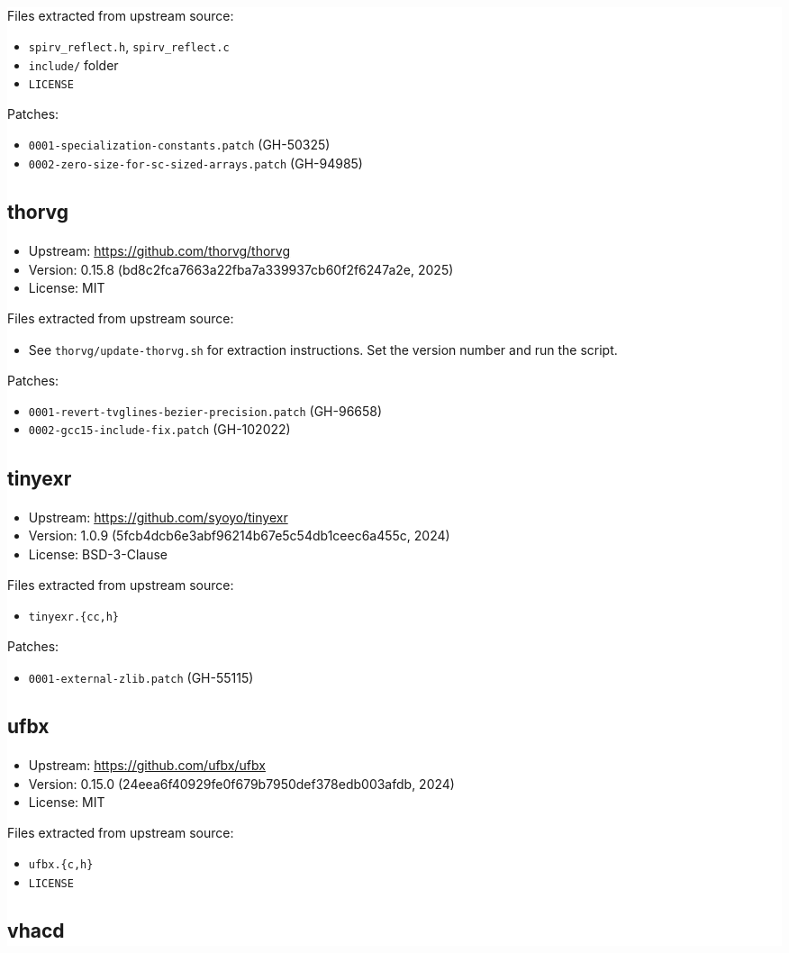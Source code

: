 Files extracted from upstream source:

- `spirv_reflect.h`, `spirv_reflect.c`
- `include/` folder
- `LICENSE`

Patches:

- `0001-specialization-constants.patch` (GH-50325)
- `0002-zero-size-for-sc-sized-arrays.patch` (GH-94985)


## thorvg

- Upstream: https://github.com/thorvg/thorvg
- Version: 0.15.8 (bd8c2fca7663a22fba7a339937cb60f2f6247a2e, 2025)
- License: MIT

Files extracted from upstream source:

- See `thorvg/update-thorvg.sh` for extraction instructions.
  Set the version number and run the script.

Patches:

- `0001-revert-tvglines-bezier-precision.patch` (GH-96658)
- `0002-gcc15-include-fix.patch` (GH-102022)


## tinyexr

- Upstream: https://github.com/syoyo/tinyexr
- Version: 1.0.9 (5fcb4dcb6e3abf96214b67e5c54db1ceec6a455c, 2024)
- License: BSD-3-Clause

Files extracted from upstream source:

- `tinyexr.{cc,h}`

Patches:

- `0001-external-zlib.patch` (GH-55115)


## ufbx

- Upstream: https://github.com/ufbx/ufbx
- Version: 0.15.0 (24eea6f40929fe0f679b7950def378edb003afdb, 2024)
- License: MIT

Files extracted from upstream source:

- `ufbx.{c,h}`
- `LICENSE`


## vhacd
